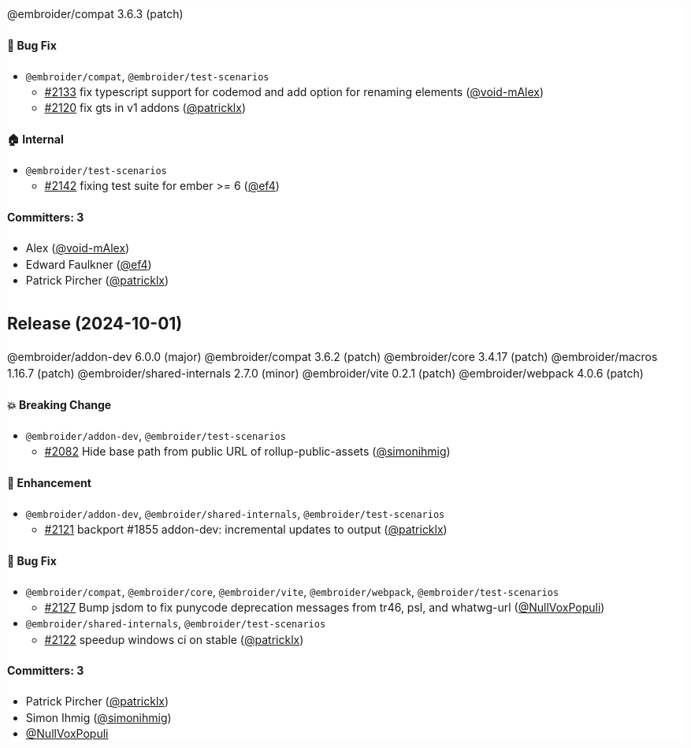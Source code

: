 @embroider/compat 3.6.3 (patch)

#### :bug: Bug Fix
* `@embroider/compat`, `@embroider/test-scenarios`
  * [#2133](https://github.com/embroider-build/embroider/pull/2133) fix typescript support for codemod and add option for renaming elements ([@void-mAlex](https://github.com/void-mAlex))
  * [#2120](https://github.com/embroider-build/embroider/pull/2120) fix gts in v1 addons ([@patricklx](https://github.com/patricklx))

#### :house: Internal
* `@embroider/test-scenarios`
  * [#2142](https://github.com/embroider-build/embroider/pull/2142) fixing test suite for ember >= 6 ([@ef4](https://github.com/ef4))

#### Committers: 3
- Alex ([@void-mAlex](https://github.com/void-mAlex))
- Edward Faulkner ([@ef4](https://github.com/ef4))
- Patrick Pircher ([@patricklx](https://github.com/patricklx))

## Release (2024-10-01)

@embroider/addon-dev 6.0.0 (major)
@embroider/compat 3.6.2 (patch)
@embroider/core 3.4.17 (patch)
@embroider/macros 1.16.7 (patch)
@embroider/shared-internals 2.7.0 (minor)
@embroider/vite 0.2.1 (patch)
@embroider/webpack 4.0.6 (patch)

#### :boom: Breaking Change
* `@embroider/addon-dev`, `@embroider/test-scenarios`
  * [#2082](https://github.com/embroider-build/embroider/pull/2082) Hide base path from public URL of rollup-public-assets ([@simonihmig](https://github.com/simonihmig))

#### :rocket: Enhancement
* `@embroider/addon-dev`, `@embroider/shared-internals`, `@embroider/test-scenarios`
  * [#2121](https://github.com/embroider-build/embroider/pull/2121) backport #1855 addon-dev: incremental updates to output ([@patricklx](https://github.com/patricklx))

#### :bug: Bug Fix
* `@embroider/compat`, `@embroider/core`, `@embroider/vite`, `@embroider/webpack`, `@embroider/test-scenarios`
  * [#2127](https://github.com/embroider-build/embroider/pull/2127) Bump jsdom to fix punycode deprecation messages from tr46, psl, and whatwg-url ([@NullVoxPopuli](https://github.com/NullVoxPopuli))
* `@embroider/shared-internals`, `@embroider/test-scenarios`
  * [#2122](https://github.com/embroider-build/embroider/pull/2122) speedup windows ci on stable ([@patricklx](https://github.com/patricklx))

#### Committers: 3
- Patrick Pircher ([@patricklx](https://github.com/patricklx))
- Simon Ihmig ([@simonihmig](https://github.com/simonihmig))
- [@NullVoxPopuli](https://github.com/NullVoxPopuli)
